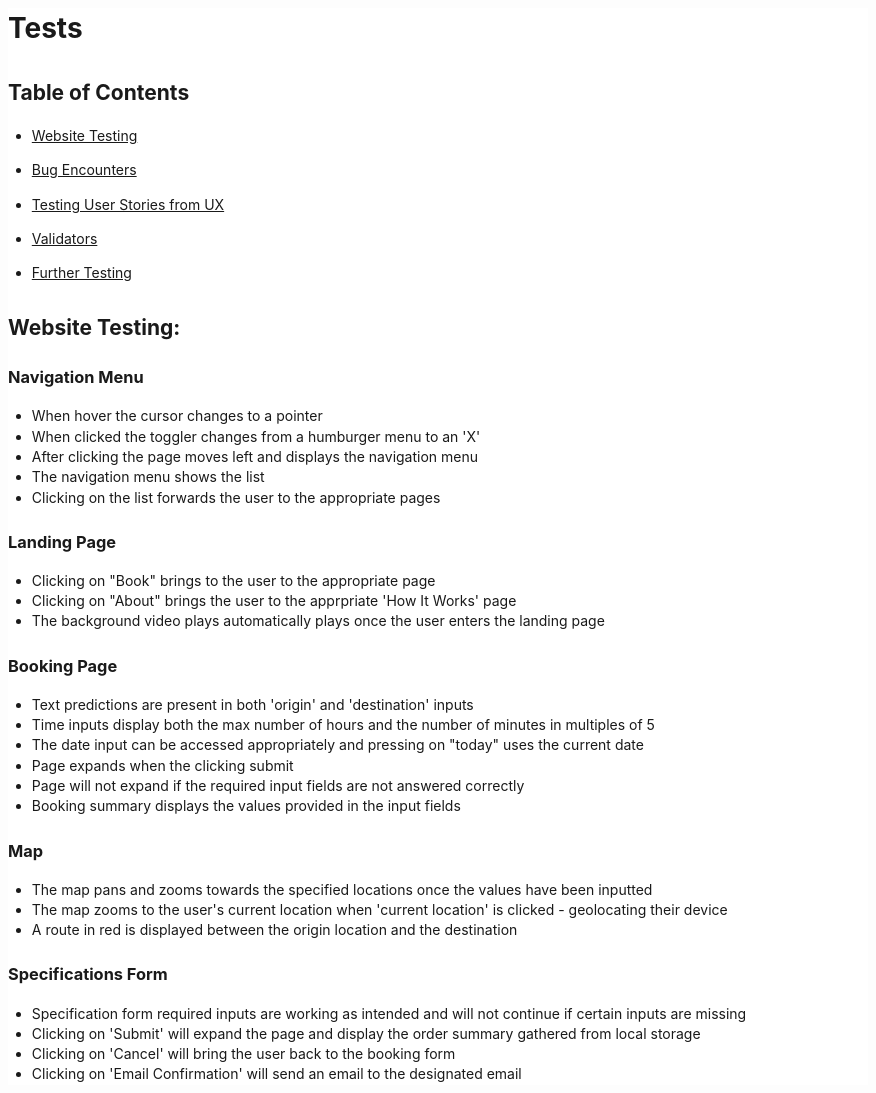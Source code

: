 # Tests 

## Table of Contents

- [Website Testing](#website-testing)

- [Bug Encounters](#bug-encounters)

- [Testing User Stories from UX](#testing-user-stories-from-ux)

- [Validators](#validators)

- [Further Testing](#further-testing)

## Website Testing: 

### Navigation Menu

- When hover the cursor changes to a pointer
- When clicked the toggler changes from a humburger menu to an 'X'
- After clicking the page moves left and displays the navigation menu 
- The navigation menu shows the list 
- Clicking on the list forwards the user to the appropriate pages

### Landing Page 

- Clicking on "Book" brings to the user to the appropriate page
- Clicking on "About" brings the user to the apprpriate 'How It Works' page
- The background video plays automatically plays once the user enters the landing page

### Booking Page

- Text predictions are present in both 'origin' and 'destination' inputs
- Time inputs display both the max number of hours and the number of minutes in multiples of 5 
- The date input can be accessed appropriately and pressing on "today" uses the current date
- Page expands when the clicking submit 
- Page will not expand if the required input fields are not answered correctly
- Booking summary displays the values provided in the input fields

### Map

- The map pans and zooms towards the specified locations once the values have been inputted
- The map zooms to the user's current location when 'current location' is clicked - geolocating their device
- A route in red is displayed between the origin location and the destination

### Specifications Form

- Specification form required inputs are working as intended and will not continue if certain inputs are missing 
- Clicking on 'Submit' will expand the page and display the order summary gathered from local storage
- Clicking on 'Cancel' will bring the user back to the booking form 
- Clicking on 'Email Confirmation' will send an email to the designated email
